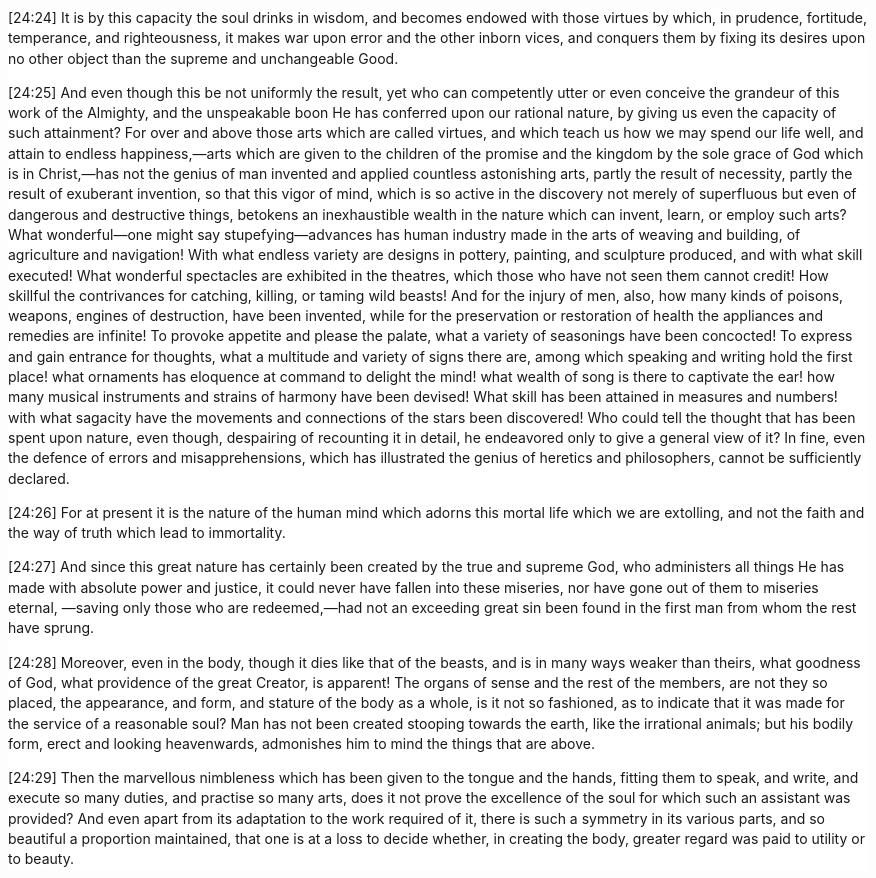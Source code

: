 [24:24] It is by this capacity the soul drinks in wisdom, and  becomes endowed with those virtues by which, in prudence, fortitude, temperance, and righteousness, it makes war upon error and the other inborn vices, and conquers them by fixing its desires upon no other object than the supreme and unchangeable Good.

[24:25] And even though this be not uniformly the result, yet who can competently utter or even conceive the grandeur of this work of the Almighty, and the unspeakable boon He has conferred upon our rational nature, by giving us even the capacity of such attainment? For over and above those arts which are called virtues, and which teach us how we may spend our life well, and attain to endless happiness,—arts which are given to the children of the promise and the kingdom by the sole grace of God which is in Christ,—has not the genius of man invented and applied countless astonishing arts, partly the result of necessity, partly the result of exuberant invention, so that this vigor of mind, which is so active in the discovery not merely of superfluous but even of dangerous and destructive things, betokens an inexhaustible wealth in the nature which can invent, learn, or employ such arts? What wonderful—one might say stupefying—advances has human industry made in the arts of weaving and building, of agriculture and navigation! With what endless variety are designs in pottery, painting, and sculpture produced, and with what skill executed! What wonderful spectacles are exhibited in the theatres, which those who have not seen them cannot credit! How skillful the contrivances for catching, killing, or taming wild beasts! And for the injury of men, also, how many kinds of poisons, weapons, engines of destruction, have been invented, while for the preservation or restoration of health the appliances and remedies are infinite! To provoke appetite and please the palate, what a variety of seasonings have been concocted! To express and gain entrance for thoughts, what a multitude and variety of signs there are, among which speaking and writing hold the first place! what ornaments has eloquence at command to delight the mind! what wealth of song is there to captivate the ear! how many musical instruments and strains of harmony have been devised! What skill has been attained in measures and numbers! with what sagacity have the movements and connections of the stars been discovered! Who could tell the thought that has been spent upon nature, even though, despairing of recounting it in detail, he endeavored only to give a general view of it? In fine, even the defence of errors and misapprehensions, which has illustrated the genius of heretics and philosophers, cannot be sufficiently declared.

[24:26] For at present it is the nature of the human mind which adorns this mortal life which we are extolling, and not the faith and the way of truth which lead to immortality.

[24:27] And since this great nature has certainly been created by the true and supreme God, who administers all things He has made with absolute power and justice, it could never have fallen into these miseries, nor have gone out of them to miseries eternal, —saving only those who are redeemed,—had not an exceeding great sin been found in the first man from whom the rest have sprung.

[24:28] Moreover, even in the body, though it dies like that of the beasts, and is in many ways weaker than theirs, what goodness of God, what providence of the great Creator, is apparent! The organs of sense and the rest of the members, are not they so placed, the appearance, and form, and stature of the body as a whole, is it not so fashioned, as to indicate that it was made for the service of a reasonable soul? Man has not been created stooping towards the earth, like the irrational animals; but his bodily form, erect and looking heavenwards, admonishes him to mind the things that are above.

[24:29] Then the marvellous nimbleness which has been given to the tongue and the hands, fitting them to speak, and write, and execute so many duties, and practise so many arts, does it not prove the excellence of the soul for which such an assistant was provided? And even apart from its adaptation to the work required of it, there is such a symmetry in its various parts, and so beautiful a proportion maintained, that one is at a loss to decide whether, in creating the body, greater regard was paid to utility or to beauty.
